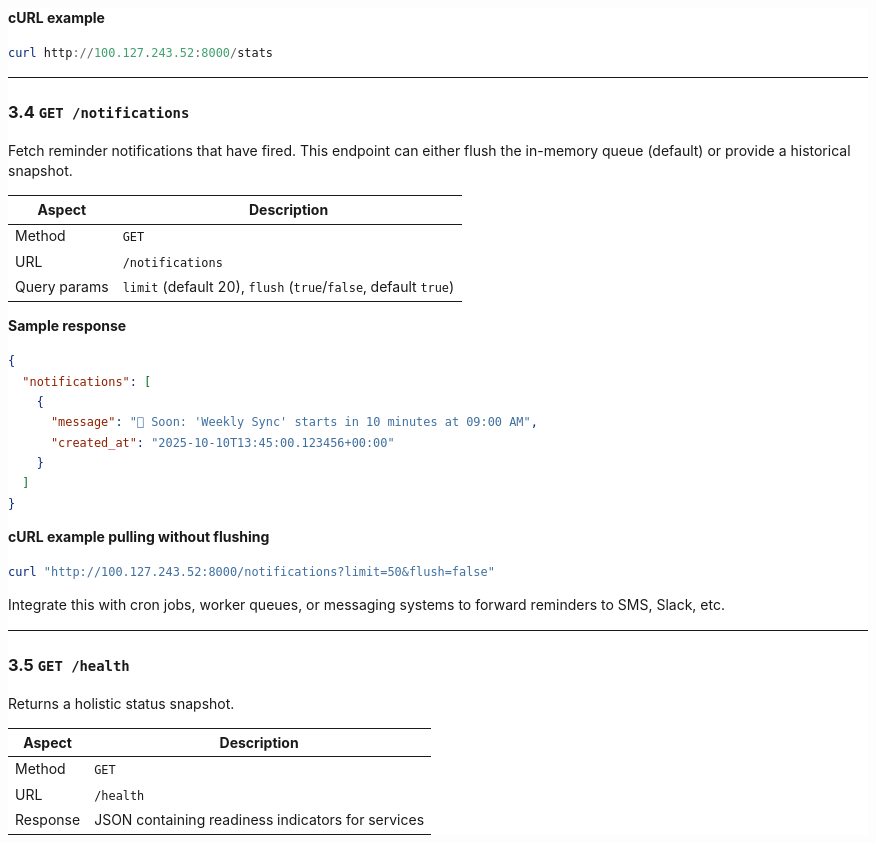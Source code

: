**cURL example**

```powershell
curl http://100.127.243.52:8000/stats
```

---

### 3.4 `GET /notifications`

Fetch reminder notifications that have fired. This endpoint can either flush the in-memory queue (default) or provide a historical snapshot.

| Aspect      | Description |
| ----------- | ----------- |
| Method      | `GET` |
| URL         | `/notifications` |
| Query params| `limit` (default 20), `flush` (`true`/`false`, default `true`) |

**Sample response**

```json
{
  "notifications": [
    {
      "message": "🔔 Soon: 'Weekly Sync' starts in 10 minutes at 09:00 AM",
      "created_at": "2025-10-10T13:45:00.123456+00:00"
    }
  ]
}
```

**cURL example pulling without flushing**

```powershell
curl "http://100.127.243.52:8000/notifications?limit=50&flush=false"
```

Integrate this with cron jobs, worker queues, or messaging systems to forward reminders to SMS, Slack, etc.

---

### 3.5 `GET /health`

Returns a holistic status snapshot.

| Aspect      | Description |
| ----------- | ----------- |
| Method      | `GET` |
| URL         | `/health` |
| Response    | JSON containing readiness indicators for services |
